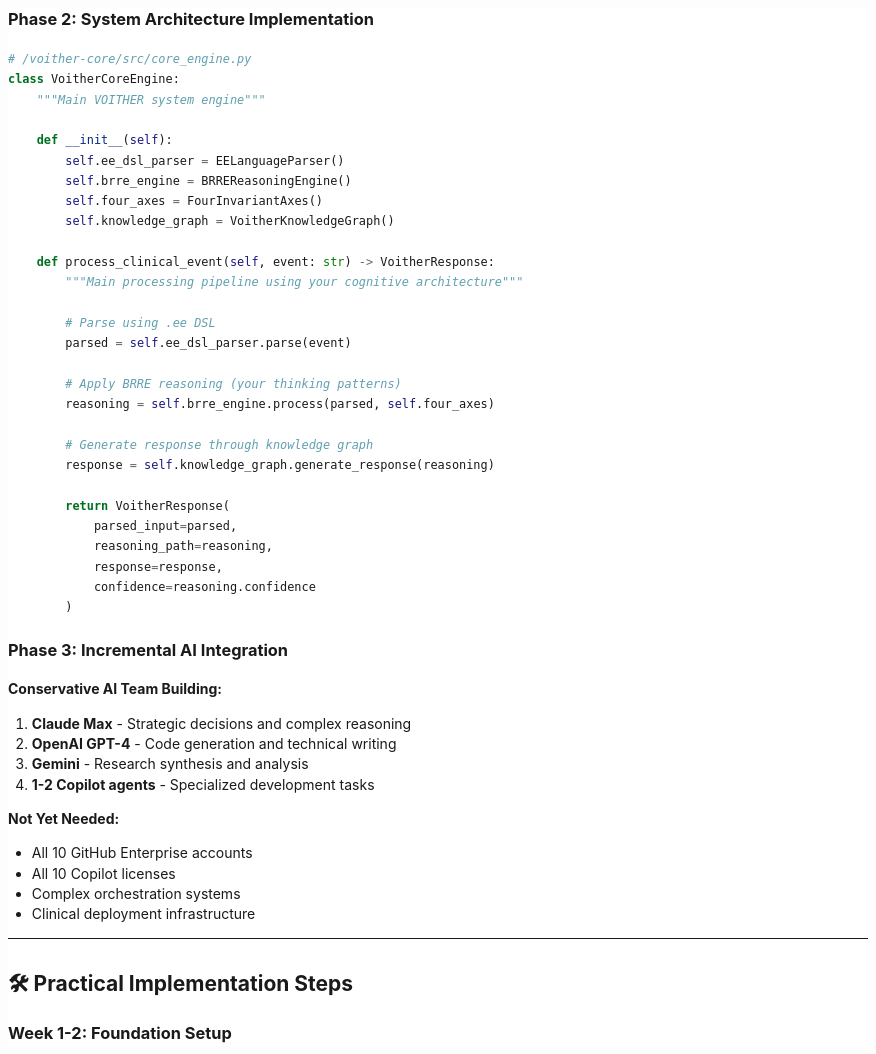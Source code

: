 ### Phase 2: System Architecture Implementation

```python
# /voither-core/src/core_engine.py
class VoitherCoreEngine:
    """Main VOITHER system engine"""
    
    def __init__(self):
        self.ee_dsl_parser = EELanguageParser()
        self.brre_engine = BRREReasoningEngine()
        self.four_axes = FourInvariantAxes()
        self.knowledge_graph = VoitherKnowledgeGraph()
    
    def process_clinical_event(self, event: str) -> VoitherResponse:
        """Main processing pipeline using your cognitive architecture"""
        
        # Parse using .ee DSL
        parsed = self.ee_dsl_parser.parse(event)
        
        # Apply BRRE reasoning (your thinking patterns)
        reasoning = self.brre_engine.process(parsed, self.four_axes)
        
        # Generate response through knowledge graph
        response = self.knowledge_graph.generate_response(reasoning)
        
        return VoitherResponse(
            parsed_input=parsed,
            reasoning_path=reasoning,
            response=response,
            confidence=reasoning.confidence
        )
```

### Phase 3: Incremental AI Integration

**Conservative AI Team Building:**
1. **Claude Max** - Strategic decisions and complex reasoning
2. **OpenAI GPT-4** - Code generation and technical writing  
3. **Gemini** - Research synthesis and analysis
4. **1-2 Copilot agents** - Specialized development tasks

**Not Yet Needed:**
- All 10 GitHub Enterprise accounts
- All 10 Copilot licenses  
- Complex orchestration systems
- Clinical deployment infrastructure

---

## 🛠️ Practical Implementation Steps

### Week 1-2: Foundation Setup

